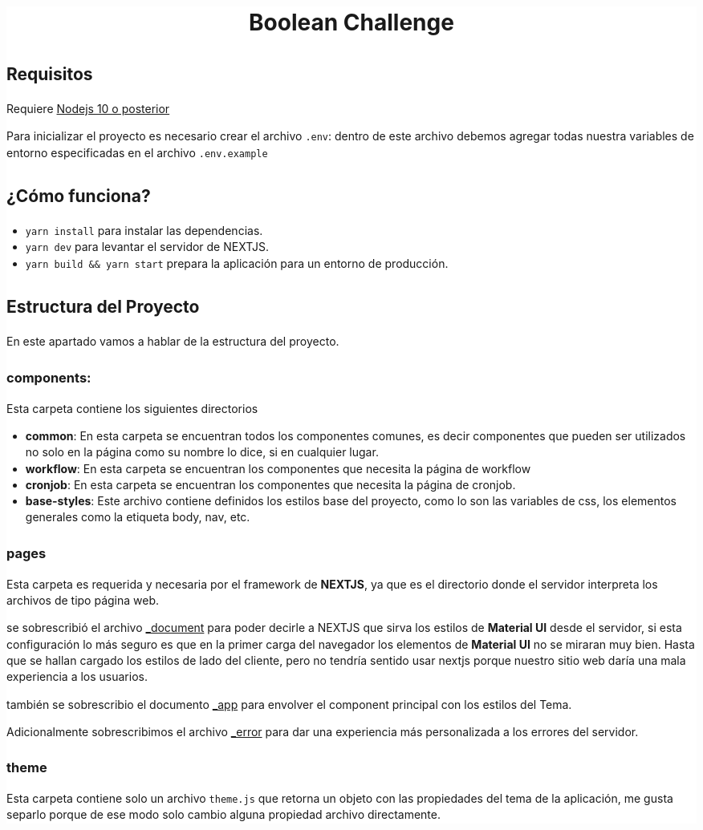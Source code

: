 <h1 style="text-align:center;">Boolean Challenge</h1>

## Requisitos

Requiere [Nodejs 10 o posterior](https://nodejs.org/en/)

Para inicializar el proyecto es necesario crear el archivo `.env`: dentro de este archivo debemos agregar todas nuestra variables de entorno especificadas en el archivo `.env.example`

## ¿Cómo funciona?

- `yarn install` para instalar las dependencias.
- `yarn dev` para levantar el servidor de NEXTJS.
- `yarn build && yarn start` prepara la aplicación para un entorno de producción.


## Estructura del Proyecto

En este apartado vamos a hablar de la estructura del proyecto.


### components: 
Esta carpeta contiene los siguientes directorios

- **common**: En esta carpeta se encuentran todos los componentes comunes, es decir componentes que pueden ser utilizados no solo en la página como su nombre lo dice, si en cualquier lugar.
- **workflow**: En esta carpeta se encuentran los componentes que necesita la página de workflow
- **cronjob**: En esta carpeta se encuentran los componentes que necesita la página de cronjob.
- **base-styles**: Este archivo contiene definidos los estilos base del proyecto, como lo son las variables de css, los elementos generales como la etiqueta body, nav, etc.

### pages

Esta carpeta es requerida y necesaria por el framework de **NEXTJS**, ya que es el directorio donde el servidor interpreta los archivos de tipo página web.


se sobrescribió el archivo [_document](https://github.com/JasanHdz/crontab-ui/blob/master/pages/_document.js) para poder decirle a NEXTJS que sirva los estilos de **Material UI** desde el servidor, si esta configuración lo más seguro es que en la primer carga del navegador los elementos de **Material UI** no se miraran muy bien. Hasta que se hallan cargado los estilos de lado del cliente, pero no tendría sentido usar nextjs porque nuestro sitio web daría una mala experiencia a los usuarios.

también se sobrescribio el documento [_app](https://github.com/JasanHdz/crontab-ui/blob/master/pages/_app.js) para envolver el component principal con los estilos del Tema.

Adicionalmente sobrescribimos el archivo [_error](https://github.com/JasanHdz/crontab-ui/blob/master/pages/_error.js) para dar una experiencia más personalizada a los errores del servidor.

### theme

Esta carpeta contiene solo un archivo ``theme.js`` que retorna un objeto con las propiedades del tema de la aplicación, me gusta separlo porque de ese modo solo cambio alguna propiedad archivo directamente.
